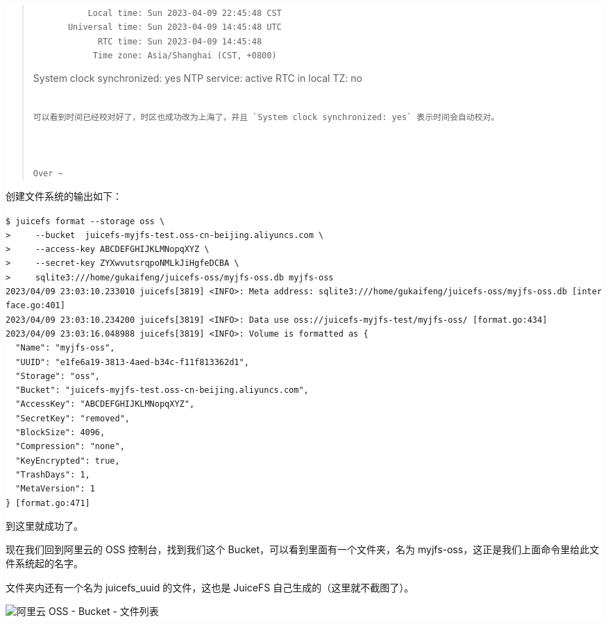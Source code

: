 >                Local time: Sun 2023-04-09 22:45:48 CST
>            Universal time: Sun 2023-04-09 14:45:48 UTC
>                  RTC time: Sun 2023-04-09 14:45:48
>                 Time zone: Asia/Shanghai (CST, +0800)
> System clock synchronized: yes
>               NTP service: active
>           RTC in local TZ: no
> ```
>
> 可以看到时间已经校对好了，时区也成功改为上海了，并且 `System clock synchronized: yes` 表示时间会自动校对。
>
> 
>
> Over ~





创建文件系统的输出如下：

```shell
$ juicefs format --storage oss \
>     --bucket  juicefs-myjfs-test.oss-cn-beijing.aliyuncs.com \
>     --access-key ABCDEFGHIJKLMNopqXYZ \
>     --secret-key ZYXwvutsrqpoNMLkJiHgfeDCBA \
>     sqlite3:///home/gukaifeng/juicefs-oss/myjfs-oss.db myjfs-oss
2023/04/09 23:03:10.233010 juicefs[3819] <INFO>: Meta address: sqlite3:///home/gukaifeng/juicefs-oss/myjfs-oss.db [interface.go:401]
2023/04/09 23:03:10.234200 juicefs[3819] <INFO>: Data use oss://juicefs-myjfs-test/myjfs-oss/ [format.go:434]
2023/04/09 23:03:16.048988 juicefs[3819] <INFO>: Volume is formatted as {
  "Name": "myjfs-oss",
  "UUID": "e1fe6a19-3813-4aed-b34c-f11f813362d1",
  "Storage": "oss",
  "Bucket": "juicefs-myjfs-test.oss-cn-beijing.aliyuncs.com",
  "AccessKey": "ABCDEFGHIJKLMNopqXYZ",
  "SecretKey": "removed",
  "BlockSize": 4096,
  "Compression": "none",
  "KeyEncrypted": true,
  "TrashDays": 1,
  "MetaVersion": 1
} [format.go:471]
```

到这里就成功了。



现在我们回到阿里云的 OSS 控制台，找到我们这个 Bucket，可以看到里面有一个文件夹，名为 myjfs-oss，这正是我们上面命令里给此文件系统起的名字。

文件夹内还有一个名为 juicefs_uuid 的文件，这也是 JuiceFS 自己生成的（这里就不截图了）。



![阿里云 OSS - Bucket - 文件列表](https://gukaifeng.cn/posts/juicefs-dan-ji-mo-shi-chu-ti-yan/juicefs-dan-ji-mo-shi-chu-ti-yan_2.png)
